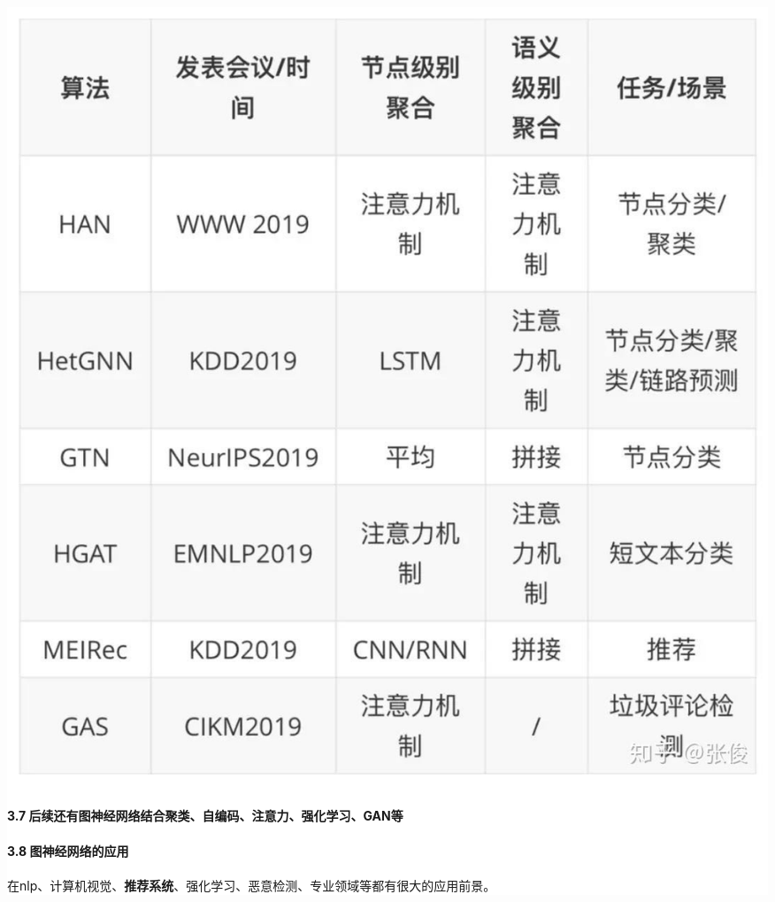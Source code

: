 ![img](/img/in-post/推荐算法/11-23/1998154-20200508231238077-1617003335.png)

#### 3.7 后续还有图神经网络结合聚类、自编码、注意力、强化学习、GAN等

#### 3.8 图神经网络的应用

在nlp、计算机视觉、**推荐系统**、强化学习、恶意检测、专业领域等都有很大的应用前景。
